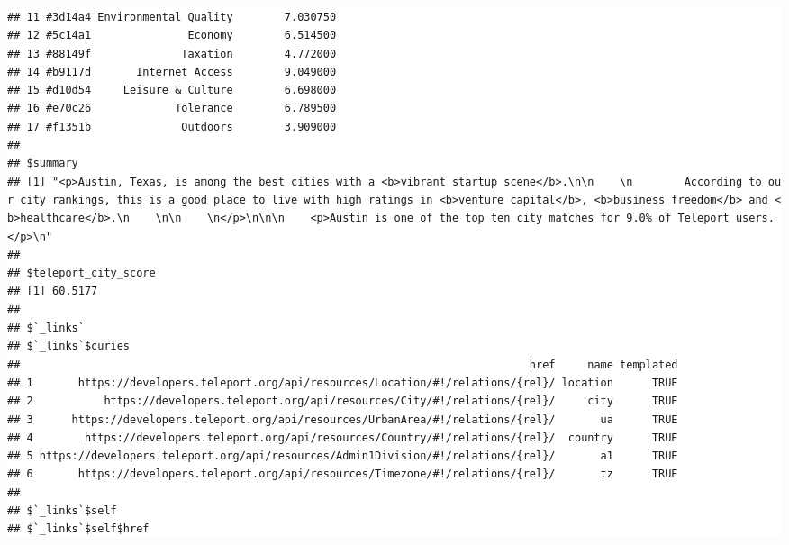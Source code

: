     ## 11 #3d14a4 Environmental Quality        7.030750
    ## 12 #5c14a1               Economy        6.514500
    ## 13 #88149f              Taxation        4.772000
    ## 14 #b9117d       Internet Access        9.049000
    ## 15 #d10d54     Leisure & Culture        6.698000
    ## 16 #e70c26             Tolerance        6.789500
    ## 17 #f1351b              Outdoors        3.909000
    ## 
    ## $summary
    ## [1] "<p>Austin, Texas, is among the best cities with a <b>vibrant startup scene</b>.\n\n    \n        According to our city rankings, this is a good place to live with high ratings in <b>venture capital</b>, <b>business freedom</b> and <b>healthcare</b>.\n    \n\n    \n</p>\n\n\n    <p>Austin is one of the top ten city matches for 9.0% of Teleport users.</p>\n"
    ## 
    ## $teleport_city_score
    ## [1] 60.5177
    ## 
    ## $`_links`
    ## $`_links`$curies
    ##                                                                               href     name templated
    ## 1       https://developers.teleport.org/api/resources/Location/#!/relations/{rel}/ location      TRUE
    ## 2           https://developers.teleport.org/api/resources/City/#!/relations/{rel}/     city      TRUE
    ## 3      https://developers.teleport.org/api/resources/UrbanArea/#!/relations/{rel}/       ua      TRUE
    ## 4        https://developers.teleport.org/api/resources/Country/#!/relations/{rel}/  country      TRUE
    ## 5 https://developers.teleport.org/api/resources/Admin1Division/#!/relations/{rel}/       a1      TRUE
    ## 6       https://developers.teleport.org/api/resources/Timezone/#!/relations/{rel}/       tz      TRUE
    ## 
    ## $`_links`$self
    ## $`_links`$self$href